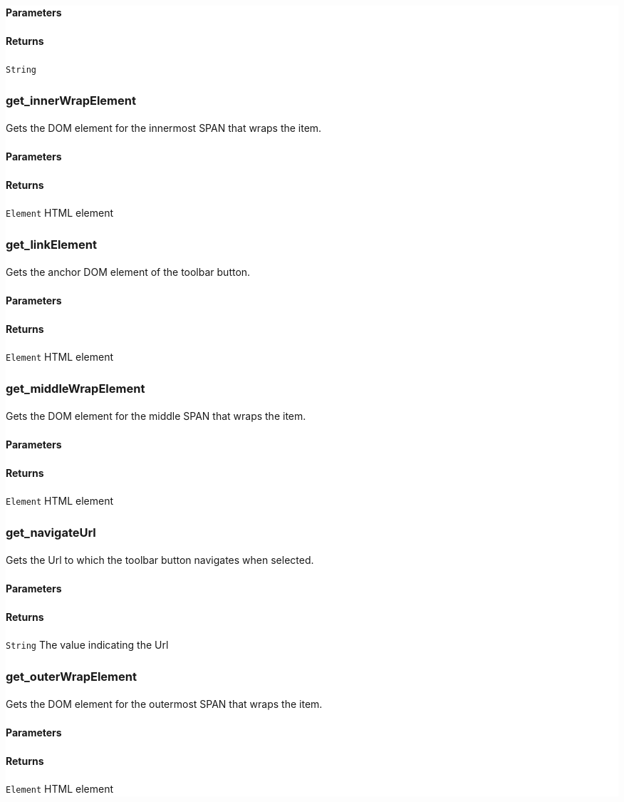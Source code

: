 #### Parameters

#### Returns

`String` 

### get_innerWrapElement

Gets the DOM element for the innermost SPAN that wraps the item.

#### Parameters

#### Returns

`Element` HTML element

### get_linkElement

Gets the anchor DOM element of the toolbar button.

#### Parameters

#### Returns

`Element` HTML element

### get_middleWrapElement

Gets the DOM element for the middle SPAN that wraps the item.

#### Parameters

#### Returns

`Element` HTML element

### get_navigateUrl

Gets the Url to which the toolbar button navigates when selected.

#### Parameters

#### Returns

`String` The value indicating the Url

### get_outerWrapElement

Gets the DOM element for the outermost SPAN that wraps the item.

#### Parameters

#### Returns

`Element` HTML element
